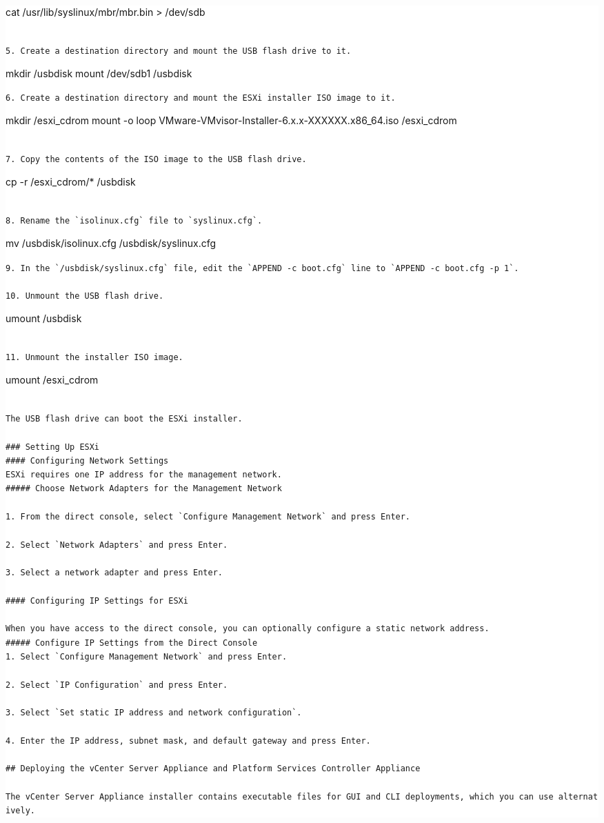    cat /usr/lib/syslinux/mbr/mbr.bin > /dev/sdb
   ```

5. Create a destination directory and mount the USB flash drive to it.
   ```
   mkdir /usbdisk
   mount /dev/sdb1 /usbdisk
   
   ```
6. Create a destination directory and mount the ESXi installer ISO image to it.
   ```
   mkdir /esxi_cdrom
   mount -o loop VMware-VMvisor-Installer-6.x.x-XXXXXX.x86_64.iso /esxi_cdrom
   ```

7. Copy the contents of the ISO image to the USB flash drive.
   ```
   cp -r /esxi_cdrom/* /usbdisk
   ```

8. Rename the `isolinux.cfg` file to `syslinux.cfg`.
   ```
   mv /usbdisk/isolinux.cfg /usbdisk/syslinux.cfg
   ```
9. In the `/usbdisk/syslinux.cfg` file, edit the `APPEND -c boot.cfg` line to `APPEND -c boot.cfg -p 1`.

10. Unmount the USB flash drive.
   ```
   umount /usbdisk
   ```

11. Unmount the installer ISO image.
   ```
   umount /esxi_cdrom
   ```

The USB flash drive can boot the ESXi installer.

### Setting Up ESXi
#### Configuring Network Settings
ESXi requires one IP address for the management network.
##### Choose Network Adapters for the Management Network

1. From the direct console, select `Configure Management Network` and press Enter.

2. Select `Network Adapters` and press Enter.

3. Select a network adapter and press Enter.

#### Configuring IP Settings for ESXi

When you have access to the direct console, you can optionally configure a static network address.
##### Configure IP Settings from the Direct Console
1. Select `Configure Management Network` and press Enter.

2. Select `IP Configuration` and press Enter.

3. Select `Set static IP address and network configuration`.

4. Enter the IP address, subnet mask, and default gateway and press Enter.

## Deploying the vCenter Server Appliance and Platform Services Controller Appliance

The vCenter Server Appliance installer contains executable files for GUI and CLI deployments, which you can use alternatively.
   ```